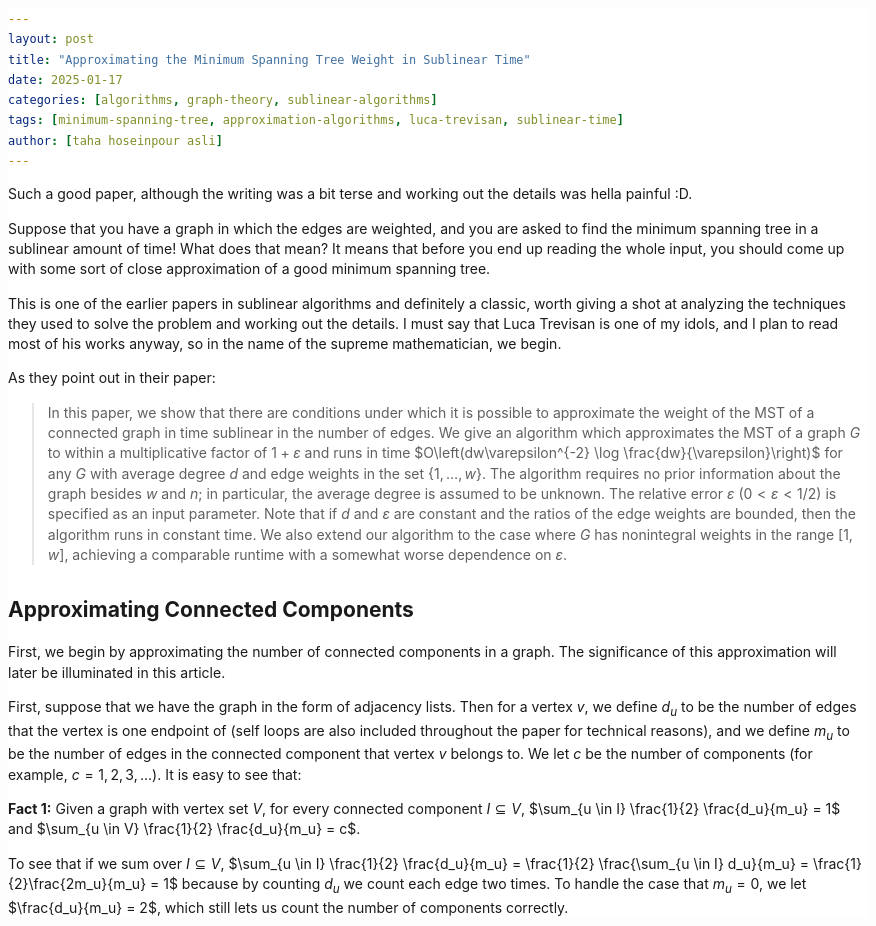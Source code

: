 ```yaml
---
layout: post
title: "Approximating the Minimum Spanning Tree Weight in Sublinear Time"
date: 2025-01-17
categories: [algorithms, graph-theory, sublinear-algorithms]
tags: [minimum-spanning-tree, approximation-algorithms, luca-trevisan, sublinear-time]
author: [taha hoseinpour asli]
---
```


Such a good paper, although the writing was a bit terse and working out the details was hella painful :D.

Suppose that you have a graph in which the edges are weighted, and you are asked to find the minimum spanning tree in a sublinear amount of time! What does that mean? It means that before you end up reading the whole input, you should come up with some sort of close approximation of a good minimum spanning tree.

This is one of the earlier papers in sublinear algorithms and definitely a classic, worth giving a shot at analyzing the techniques they used to solve the problem and working out the details. I must say that Luca Trevisan is one of my idols, and I plan to read most of his works anyway, so in the name of the supreme mathematician, we begin.

As they point out in their paper:

> In this paper, we show that there are conditions under which it is possible to approximate the weight of the MST of a connected graph in time sublinear in the number of edges. We give an algorithm which approximates the MST of a graph $G$ to within a multiplicative factor of $1 + \varepsilon$ and runs in time $O\left(dw\varepsilon^{-2} \log \frac{dw}{\varepsilon}\right)$ for any $G$ with average degree $d$ and edge weights in the set $\{1, \ldots, w\}$. The algorithm requires no prior information about the graph besides $w$ and $n$; in particular, the average degree is assumed to be unknown. The relative error $\varepsilon$ ($0 < \varepsilon < 1/2$) is specified as an input parameter. Note that if $d$ and $\varepsilon$ are constant and the ratios of the edge weights are bounded, then the algorithm runs in constant time. We also extend our algorithm to the case where $G$ has nonintegral weights in the range $[1, w]$, achieving a comparable runtime with a somewhat worse dependence on $\varepsilon$.

## Approximating Connected Components

First, we begin by approximating the number of connected components in a graph. The significance of this approximation will later be illuminated in this article.

First, suppose that we have the graph in the form of adjacency lists. Then for a vertex $v$, we define $d_u$ to be the number of edges that the vertex is one endpoint of (self loops are also included throughout the paper for technical reasons), and we define $m_u$ to be the number of edges in the connected component that vertex $v$ belongs to. We let $c$ be the number of components (for example, $c = 1, 2, 3, \ldots$). It is easy to see that:

**Fact 1:** Given a graph with vertex set $V$, for every connected component $I \subseteq V$, $\sum_{u \in I} \frac{1}{2} \frac{d_u}{m_u} = 1$ and $\sum_{u \in V} \frac{1}{2} \frac{d_u}{m_u} = c$.

To see that if we sum over $I \subseteq V$, $\sum_{u \in I} \frac{1}{2} \frac{d_u}{m_u} = \frac{1}{2} \frac{\sum_{u \in I} d_u}{m_u} = \frac{1}{2}\frac{2m_u}{m_u} = 1$ because by counting $d_u$ we count each edge two times. To handle the case that $m_u = 0$, we let $\frac{d_u}{m_u} = 2$, which still lets us count the number of components correctly.
